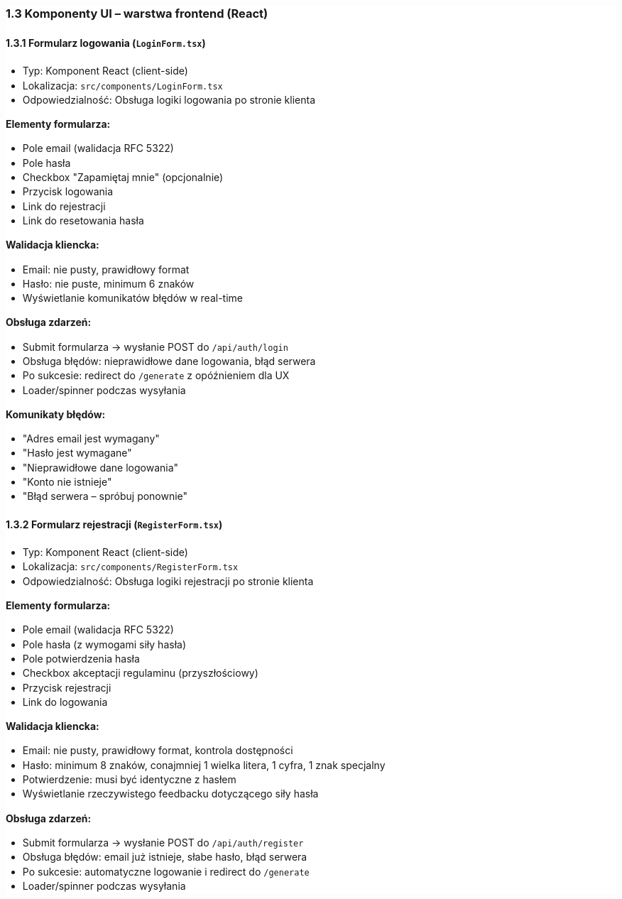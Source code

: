### 1.3 Komponenty UI – warstwa frontend (React)

#### 1.3.1 Formularz logowania (`LoginForm.tsx`)
- Typ: Komponent React (client-side)
- Lokalizacja: `src/components/LoginForm.tsx`
- Odpowiedzialność: Obsługa logiki logowania po stronie klienta

**Elementy formularza:**
- Pole email (walidacja RFC 5322)
- Pole hasła
- Checkbox "Zapamiętaj mnie" (opcjonalnie)
- Przycisk logowania
- Link do rejestracji
- Link do resetowania hasła

**Walidacja kliencka:**
- Email: nie pusty, prawidłowy format
- Hasło: nie puste, minimum 6 znaków
- Wyświetlanie komunikatów błędów w real-time

**Obsługa zdarzeń:**
- Submit formularza → wysłanie POST do `/api/auth/login`
- Obsługa błędów: nieprawidłowe dane logowania, błąd serwera
- Po sukcesie: redirect do `/generate` z opóźnieniem dla UX
- Loader/spinner podczas wysyłania

**Komunikaty błędów:**
- "Adres email jest wymagany"
- "Hasło jest wymagane"
- "Nieprawidłowe dane logowania"
- "Konto nie istnieje"
- "Błąd serwera – spróbuj ponownie"

#### 1.3.2 Formularz rejestracji (`RegisterForm.tsx`)
- Typ: Komponent React (client-side)
- Lokalizacja: `src/components/RegisterForm.tsx`
- Odpowiedzialność: Obsługa logiki rejestracji po stronie klienta

**Elementy formularza:**
- Pole email (walidacja RFC 5322)
- Pole hasła (z wymogami siły hasła)
- Pole potwierdzenia hasła
- Checkbox akceptacji regulaminu (przyszłościowy)
- Przycisk rejestracji
- Link do logowania

**Walidacja kliencka:**
- Email: nie pusty, prawidłowy format, kontrola dostępności
- Hasło: minimum 8 znaków, conajmniej 1 wielka litera, 1 cyfra, 1 znak specjalny
- Potwierdzenie: musi być identyczne z hasłem
- Wyświetlanie rzeczywistego feedbacku dotyczącego siły hasła

**Obsługa zdarzeń:**
- Submit formularza → wysłanie POST do `/api/auth/register`
- Obsługa błędów: email już istnieje, słabe hasło, błąd serwera
- Po sukcesie: automatyczne logowanie i redirect do `/generate`
- Loader/spinner podczas wysyłania

